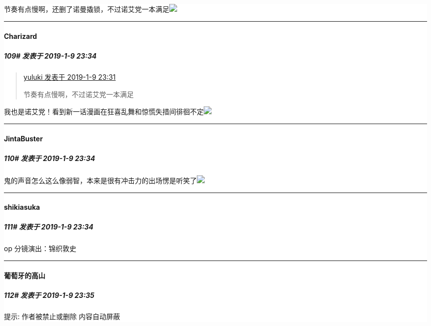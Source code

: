 节奏有点慢啊，还删了诺曼撬锁，不过诺艾党一本满足<img src="https://static.saraba1st.com/image/smiley/face2017/072.png" referrerpolicy="no-referrer">







*****

####  Charizard  
##### 109#       发表于 2019-1-9 23:34



<blockquote><a href="httphttps://bbs.saraba1st.com/2b/forum.php?mod=redirect&amp;goto=findpost&amp;pid=42219715&amp;ptid=1637234" target="_blank">yuluki 发表于 2019-1-9 23:31</a>

节奏有点慢啊，不过诺艾党一本满足</blockquote>
我也是诺艾党！看到新一话漫画在狂喜乱舞和惊慌失措间徘徊不定<img src="https://static.saraba1st.com/image/smiley/face2017/031.png" referrerpolicy="no-referrer">







*****

####  JintaBuster  
##### 110#       发表于 2019-1-9 23:34




鬼的声音怎么这么像弱智，本来是很有冲击力的出场愣是听笑了<img src="https://static.saraba1st.com/image/smiley/face2017/067.png" referrerpolicy="no-referrer">







*****

####  shikiasuka  
##### 111#       发表于 2019-1-9 23:34




op 分镜演出：锦织敦史







*****

####  葡萄牙的高山  
##### 112#       发表于 2019-1-9 23:35

提示: 作者被禁止或删除 内容自动屏蔽

